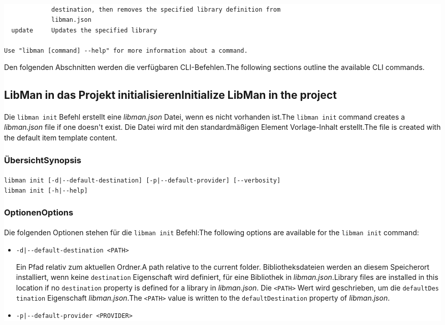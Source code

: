 ```console
             destination, then removes the specified library definition from 
             libman.json
  update     Updates the specified library

Use "libman [command] --help" for more information about a command.
```

<span data-ttu-id="aff36-117">Den folgenden Abschnitten werden die verfügbaren CLI-Befehlen.</span><span class="sxs-lookup"><span data-stu-id="aff36-117">The following sections outline the available CLI commands.</span></span>

## <a name="initialize-libman-in-the-project"></a><span data-ttu-id="aff36-118">LibMan in das Projekt initialisieren</span><span class="sxs-lookup"><span data-stu-id="aff36-118">Initialize LibMan in the project</span></span>

<span data-ttu-id="aff36-119">Die `libman init` Befehl erstellt eine *libman.json* Datei, wenn es nicht vorhanden ist.</span><span class="sxs-lookup"><span data-stu-id="aff36-119">The `libman init` command creates a *libman.json* file if one doesn't exist.</span></span> <span data-ttu-id="aff36-120">Die Datei wird mit den standardmäßigen Element Vorlage-Inhalt erstellt.</span><span class="sxs-lookup"><span data-stu-id="aff36-120">The file is created with the default item template content.</span></span>

### <a name="synopsis"></a><span data-ttu-id="aff36-121">Übersicht</span><span class="sxs-lookup"><span data-stu-id="aff36-121">Synopsis</span></span>

```console
libman init [-d|--default-destination] [-p|--default-provider] [--verbosity]
libman init [-h|--help]
```

### <a name="options"></a><span data-ttu-id="aff36-122">Optionen</span><span class="sxs-lookup"><span data-stu-id="aff36-122">Options</span></span>

<span data-ttu-id="aff36-123">Die folgenden Optionen stehen für die `libman init` Befehl:</span><span class="sxs-lookup"><span data-stu-id="aff36-123">The following options are available for the `libman init` command:</span></span>

* `-d|--default-destination <PATH>`

  <span data-ttu-id="aff36-124">Ein Pfad relativ zum aktuellen Ordner.</span><span class="sxs-lookup"><span data-stu-id="aff36-124">A path relative to the current folder.</span></span> <span data-ttu-id="aff36-125">Bibliotheksdateien werden an diesem Speicherort installiert, wenn keine `destination` Eigenschaft wird definiert, für eine Bibliothek in *libman.json*.</span><span class="sxs-lookup"><span data-stu-id="aff36-125">Library files are installed in this location if no `destination` property is defined for a library in *libman.json*.</span></span> <span data-ttu-id="aff36-126">Die `<PATH>` Wert wird geschrieben, um die `defaultDestination` Eigenschaft *libman.json*.</span><span class="sxs-lookup"><span data-stu-id="aff36-126">The `<PATH>` value is written to the `defaultDestination` property of *libman.json*.</span></span>

* `-p|--default-provider <PROVIDER>`
